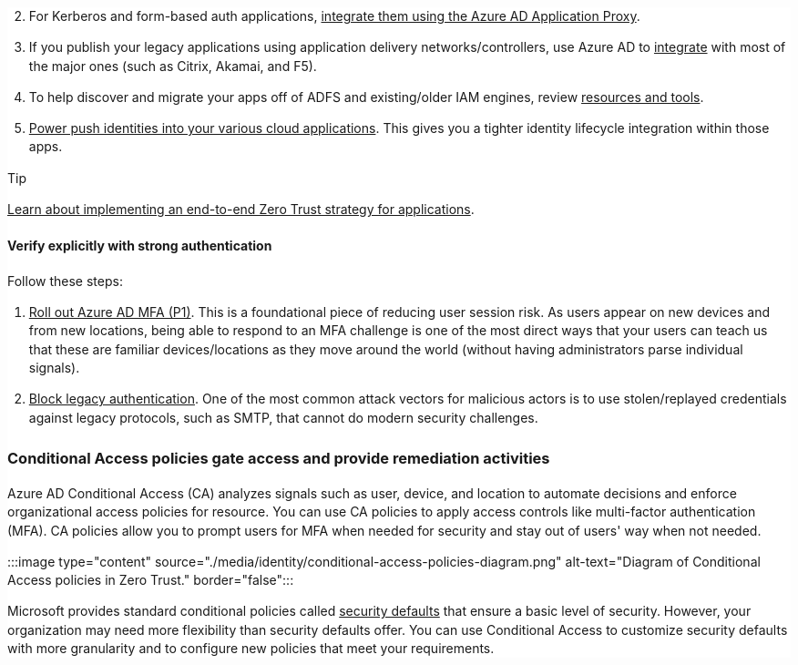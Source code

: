 2.  For Kerberos and form-based auth applications, [integrate them using the Azure AD Application Proxy](https://docs.microsoft.com/azure/active-directory/manage-apps/application-proxy-deployment-plan).

3.  If you publish your legacy applications using application delivery
networks/controllers, use Azure AD to
[integrate](https://docs.microsoft.com/azure/active-directory/manage-apps/secure-hybrid-access)
with most of the major ones (such as Citrix, Akamai, and F5).

4.  To help discover and migrate your apps off of ADFS and
existing/older IAM engines, review [resources and tools](https://docs.microsoft.com/azure/active-directory/manage-apps/migration-resources).

5.  [Power push identities into your various cloud applications](https://docs.microsoft.com/azure/active-directory/app-provisioning/plan-auto-user-provisioning).
This gives you a tighter identity lifecycle integration within those
apps.

> [!TIP]
> [Learn about implementing an end-to-end Zero Trust strategy for applications](https://aka.ms/ZTApplications).

#### Verify explicitly with strong authentication

Follow these steps:

1.  [Roll out Azure AD MFA (P1)](https://docs.microsoft.com/azure/active-directory/authentication/howto-mfa-getstarted).
This is a foundational piece of reducing user session risk. As users
appear on new devices and from new locations, being able to respond
to an MFA challenge is one of the most direct ways that your users
can teach us that these are familiar devices/locations as they move
around the world (without having administrators parse individual
signals).

2.  [Block legacy authentication](https://docs.microsoft.com/azure/active-directory/conditional-access/block-legacy-authentication).
One of the most common attack vectors for malicious actors is to use
stolen/replayed credentials against legacy protocols, such as
SMTP, that cannot do modern security challenges.


### Conditional Access policies gate access and provide remediation activities

Azure AD Conditional Access (CA) analyzes signals such as user, device,
and location to automate decisions and enforce organizational access
policies for resource. You can use CA policies to apply access controls
like multi-factor authentication (MFA). CA policies allow you to prompt
users for MFA when needed for security and stay out of users' way when
not needed.

:::image type="content" source="./media/identity/conditional-access-policies-diagram.png" alt-text="Diagram of Conditional Access policies in Zero Trust." border="false":::

Microsoft provides standard conditional policies called [security defaults](https://docs.microsoft.com/azure/active-directory/fundamentals/concept-fundamentals-security-defaults) that
ensure a basic level of security. However, your organization may need
more flexibility than security defaults offer. You can use Conditional
Access to customize security defaults with more granularity and to
configure new policies that meet your requirements.
